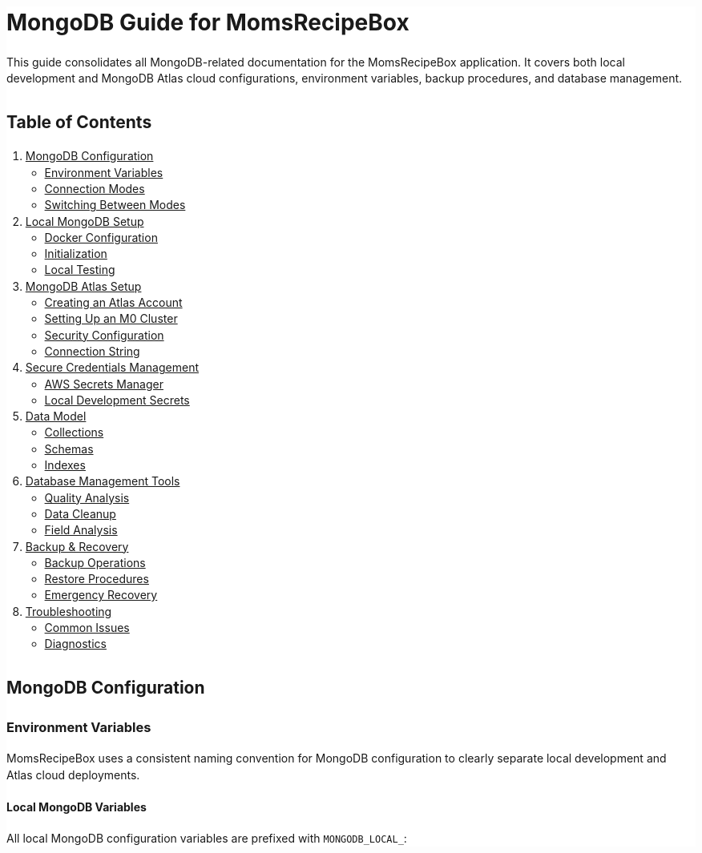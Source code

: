 # MongoDB Guide for MomsRecipeBox

This guide consolidates all MongoDB-related documentation for the MomsRecipeBox application. It covers both local development and MongoDB Atlas cloud configurations, environment variables, backup procedures, and database management.

## Table of Contents

1. [MongoDB Configuration](#mongodb-configuration)
   - [Environment Variables](#environment-variables)
   - [Connection Modes](#connection-modes)
   - [Switching Between Modes](#switching-between-modes)
2. [Local MongoDB Setup](#local-mongodb-setup)
   - [Docker Configuration](#docker-configuration)
   - [Initialization](#initialization)
   - [Local Testing](#local-testing)
3. [MongoDB Atlas Setup](#mongodb-atlas-setup)
   - [Creating an Atlas Account](#creating-an-atlas-account)
   - [Setting Up an M0 Cluster](#setting-up-an-m0-cluster)
   - [Security Configuration](#security-configuration)
   - [Connection String](#connection-string)
4. [Secure Credentials Management](#secure-credentials-management)
   - [AWS Secrets Manager](#aws-secrets-manager)
   - [Local Development Secrets](#local-development-secrets)
5. [Data Model](#data-model)
   - [Collections](#collections)
   - [Schemas](#schemas)
   - [Indexes](#indexes)
6. [Database Management Tools](#database-management-tools)
   - [Quality Analysis](#quality-analysis)
   - [Data Cleanup](#data-cleanup)
   - [Field Analysis](#field-analysis)
7. [Backup & Recovery](#backup--recovery)
   - [Backup Operations](#backup-operations)
   - [Restore Procedures](#restore-procedures)
   - [Emergency Recovery](#emergency-recovery)
8. [Troubleshooting](#troubleshooting)
   - [Common Issues](#common-issues)
   - [Diagnostics](#diagnostics)

## MongoDB Configuration

### Environment Variables

MomsRecipeBox uses a consistent naming convention for MongoDB configuration to clearly separate local development and Atlas cloud deployments.

#### Local MongoDB Variables

All local MongoDB configuration variables are prefixed with `MONGODB_LOCAL_`:
